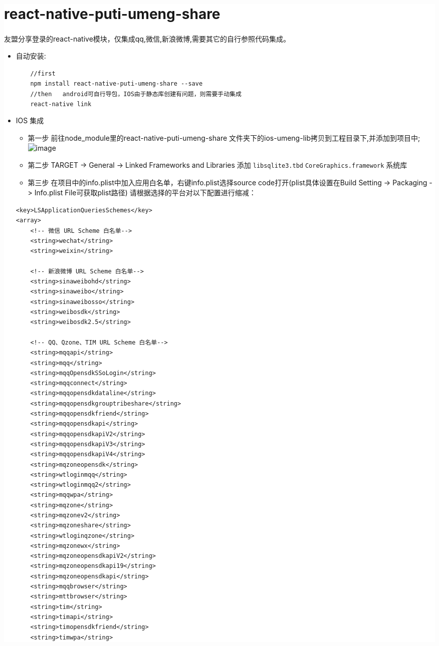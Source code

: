 # react-native-puti-umeng-share
友盟分享登录的react-native模块，仅集成qq,微信,新浪微博,需要其它的自行参照代码集成。


- 自动安装:
   ```
       //first
       npm install react-native-puti-umeng-share --save
       //then   android可自行导包，IOS由于静态库创建有问题，则需要手动集成
       react-native link
   ```
- IOS 集成

   - 第一步 前往node_module里的react-native-puti-umeng-share 文件夹下的ios-umeng-lib拷贝到工程目录下,并添加到项目中;
   ![image](https://github.com/puti94/react-native-puti-umeng-share/blob/master/screenshot/QQ20171124-195428.png)
   - 第二步 TARGET -> General -> Linked Frameworks and Libraries 添加 `libsqlite3.tbd` `CoreGraphics.framework` 系统库

   - 第三步 在项目中的info.plist中加入应用白名单，右键info.plist选择source code打开(plist具体设置在Build Setting -> Packaging -> Info.plist File可获取plist路径) 请根据选择的平台对以下配置进行缩减：
   ```
   <key>LSApplicationQueriesSchemes</key>
   <array>
       <!-- 微信 URL Scheme 白名单-->
       <string>wechat</string>
       <string>weixin</string>

       <!-- 新浪微博 URL Scheme 白名单-->
       <string>sinaweibohd</string>
       <string>sinaweibo</string>
       <string>sinaweibosso</string>
       <string>weibosdk</string>
       <string>weibosdk2.5</string>

       <!-- QQ、Qzone、TIM URL Scheme 白名单-->
       <string>mqqapi</string>
       <string>mqq</string>
       <string>mqqOpensdkSSoLogin</string>
       <string>mqqconnect</string>
       <string>mqqopensdkdataline</string>
       <string>mqqopensdkgrouptribeshare</string>
       <string>mqqopensdkfriend</string>
       <string>mqqopensdkapi</string>
       <string>mqqopensdkapiV2</string>
       <string>mqqopensdkapiV3</string>
       <string>mqqopensdkapiV4</string>
       <string>mqzoneopensdk</string>
       <string>wtloginmqq</string>
       <string>wtloginmqq2</string>
       <string>mqqwpa</string>
       <string>mqzone</string>
       <string>mqzonev2</string>
       <string>mqzoneshare</string>
       <string>wtloginqzone</string>
       <string>mqzonewx</string>
       <string>mqzoneopensdkapiV2</string>
       <string>mqzoneopensdkapi19</string>
       <string>mqzoneopensdkapi</string>
       <string>mqqbrowser</string>
       <string>mttbrowser</string>
       <string>tim</string>
       <string>timapi</string>
       <string>timopensdkfriend</string>
       <string>timwpa</string>
   ```
